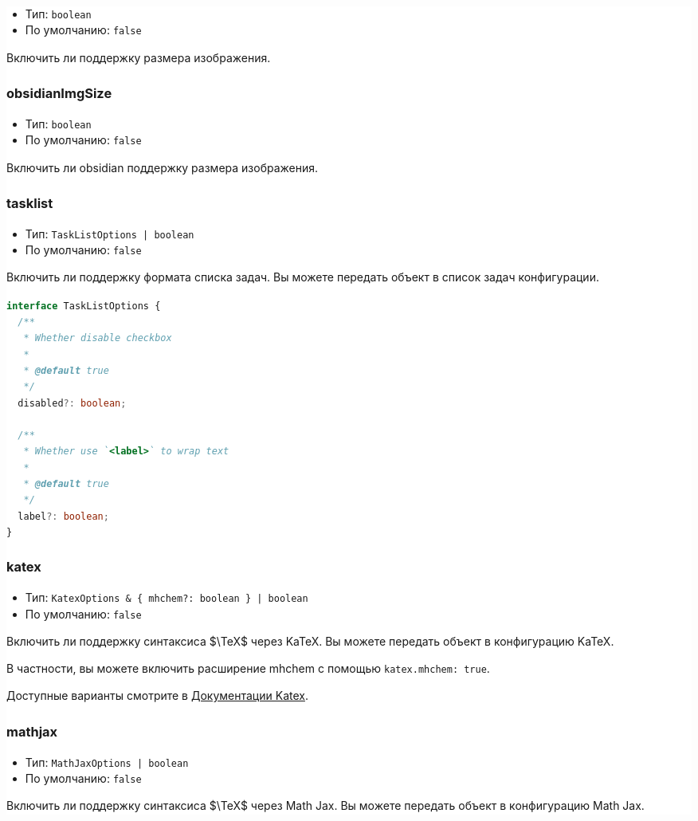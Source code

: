- Тип: `boolean`
- По умолчанию: `false`

Включить ли поддержку размера изображения.

### obsidianImgSize

- Тип: `boolean`
- По умолчанию: `false`

Включить ли obsidian поддержку размера изображения.

### tasklist

- Тип: `TaskListOptions | boolean`
- По умолчанию: `false`

Включить ли поддержку формата списка задач. Вы можете передать объект в список задач конфигурации.

```ts
interface TaskListOptions {
  /**
   * Whether disable checkbox
   *
   * @default true
   */
  disabled?: boolean;

  /**
   * Whether use `<label>` to wrap text
   *
   * @default true
   */
  label?: boolean;
}
```

### katex

- Тип: `KatexOptions & { mhchem?: boolean } | boolean`
- По умолчанию: `false`

Включить ли поддержку синтаксиса $\TeX$ через KaTeX. Вы можете передать объект в конфигурацию KaTeX.

В частности, вы можете включить расширение mhchem с помощью `katex.mhchem: true`.

Доступные варианты смотрите в [Документации Katex](https://katex.org/docs/options.html).

### mathjax

- Тип: `MathJaxOptions | boolean`
- По умолчанию: `false`

Включить ли поддержку синтаксиса $\TeX$ через Math Jax. Вы можете передать объект в конфигурацию Math Jax.
